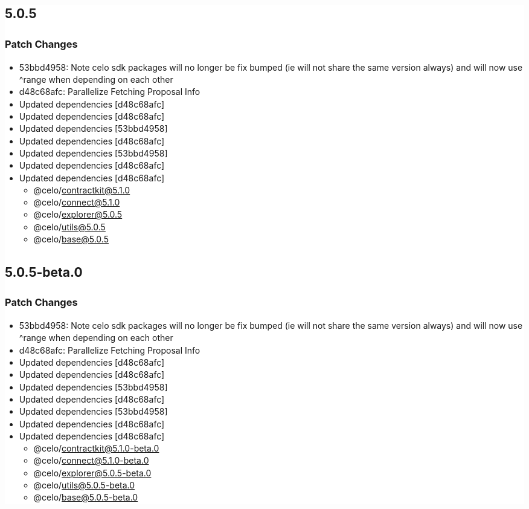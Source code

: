 ## 5.0.5

### Patch Changes

- 53bbd4958: Note celo sdk packages will no longer be fix bumped (ie will not share the same version always) and will now use ^range when depending on each other
- d48c68afc: Parallelize Fetching Proposal Info
- Updated dependencies [d48c68afc]
- Updated dependencies [d48c68afc]
- Updated dependencies [53bbd4958]
- Updated dependencies [d48c68afc]
- Updated dependencies [53bbd4958]
- Updated dependencies [d48c68afc]
- Updated dependencies [d48c68afc]
  - @celo/contractkit@5.1.0
  - @celo/connect@5.1.0
  - @celo/explorer@5.0.5
  - @celo/utils@5.0.5
  - @celo/base@5.0.5

## 5.0.5-beta.0

### Patch Changes

- 53bbd4958: Note celo sdk packages will no longer be fix bumped (ie will not share the same version always) and will now use ^range when depending on each other
- d48c68afc: Parallelize Fetching Proposal Info
- Updated dependencies [d48c68afc]
- Updated dependencies [d48c68afc]
- Updated dependencies [53bbd4958]
- Updated dependencies [d48c68afc]
- Updated dependencies [53bbd4958]
- Updated dependencies [d48c68afc]
- Updated dependencies [d48c68afc]
  - @celo/contractkit@5.1.0-beta.0
  - @celo/connect@5.1.0-beta.0
  - @celo/explorer@5.0.5-beta.0
  - @celo/utils@5.0.5-beta.0
  - @celo/base@5.0.5-beta.0
